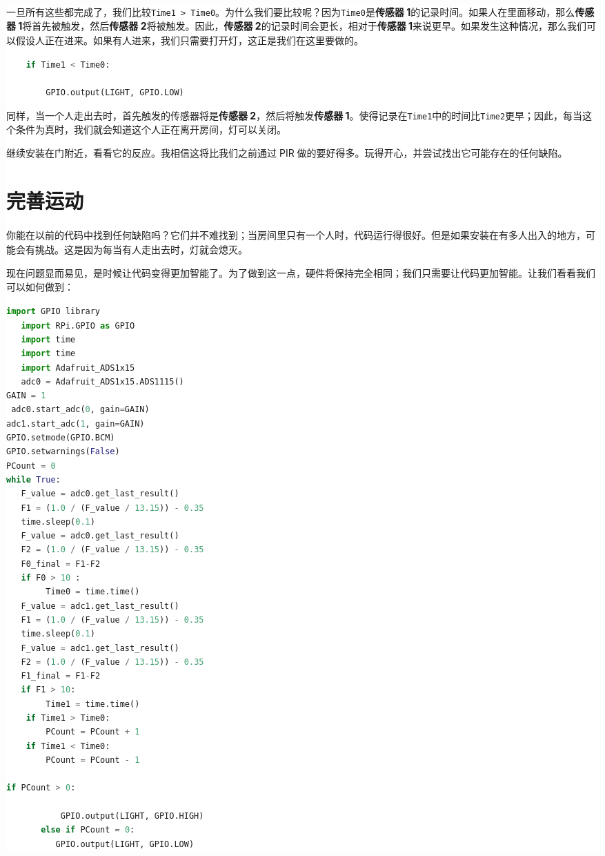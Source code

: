 一旦所有这些都完成了，我们比较`Time1 > Time0`。为什么我们要比较呢？因为`Time0`是**传感器 1**的记录时间。如果人在里面移动，那么**传感器 1**将首先被触发，然后**传感器 2**将被触发。因此，**传感器 2**的记录时间会更长，相对于**传感器 1**来说更早。如果发生这种情况，那么我们可以假设人正在进来。如果有人进来，我们只需要打开灯，这正是我们在这里要做的。

```py
    if Time1 < Time0:

        GPIO.output(LIGHT, GPIO.LOW)
```

同样，当一个人走出去时，首先触发的传感器将是**传感器 2**，然后将触发**传感器 1**。使得记录在`Time1`中的时间比`Time2`更早；因此，每当这个条件为真时，我们就会知道这个人正在离开房间，灯可以关闭。

继续安装在门附近，看看它的反应。我相信这将比我们之前通过 PIR 做的要好得多。玩得开心，并尝试找出它可能存在的任何缺陷。

# 完善运动

你能在以前的代码中找到任何缺陷吗？它们并不难找到；当房间里只有一个人时，代码运行得很好。但是如果安装在有多人出入的地方，可能会有挑战。这是因为每当有人走出去时，灯就会熄灭。

现在问题显而易见，是时候让代码变得更加智能了。为了做到这一点，硬件将保持完全相同；我们只需要让代码更加智能。让我们看看我们可以如何做到：

```py
import GPIO library
   import RPi.GPIO as GPIO
   import time
   import time
   import Adafruit_ADS1x15
   adc0 = Adafruit_ADS1x15.ADS1115()
GAIN = 1
 adc0.start_adc(0, gain=GAIN)
adc1.start_adc(1, gain=GAIN)
GPIO.setmode(GPIO.BCM)
GPIO.setwarnings(False)
PCount = 0
while True:
   F_value = adc0.get_last_result()
   F1 = (1.0 / (F_value / 13.15)) - 0.35
   time.sleep(0.1)
   F_value = adc0.get_last_result()
   F2 = (1.0 / (F_value / 13.15)) - 0.35
   F0_final = F1-F2
   if F0 > 10 :
        Time0 = time.time()
   F_value = adc1.get_last_result()
   F1 = (1.0 / (F_value / 13.15)) - 0.35
   time.sleep(0.1)
   F_value = adc1.get_last_result()
   F2 = (1.0 / (F_value / 13.15)) - 0.35
   F1_final = F1-F2
   if F1 > 10:
        Time1 = time.time()
    if Time1 > Time0:
        PCount = PCount + 1
    if Time1 < Time0:
        PCount = PCount - 1

if PCount > 0:

           GPIO.output(LIGHT, GPIO.HIGH)
       else if PCount = 0:
          GPIO.output(LIGHT, GPIO.LOW)        
```
